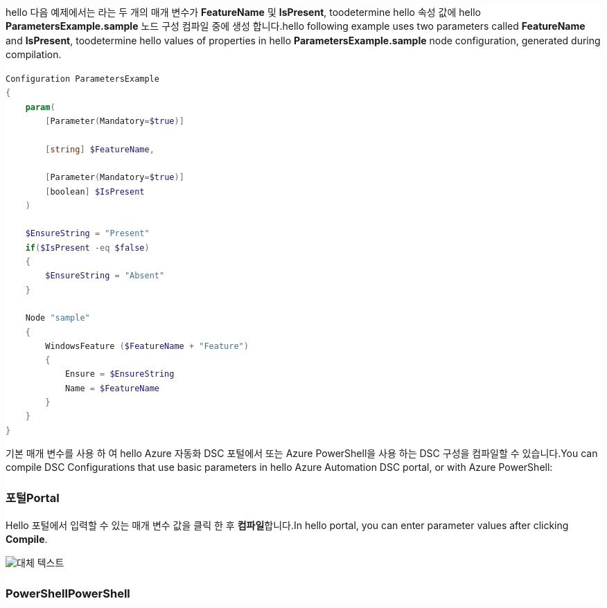 <span data-ttu-id="3c710-137">hello 다음 예제에서는 라는 두 개의 매개 변수가 **FeatureName** 및 **IsPresent**, toodetermine hello 속성 값에 hello **ParametersExample.sample** 노드 구성 컴파일 중에 생성 합니다.</span><span class="sxs-lookup"><span data-stu-id="3c710-137">hello following example uses two parameters called **FeatureName** and **IsPresent**, toodetermine hello values of properties in hello **ParametersExample.sample** node configuration, generated during compilation.</span></span>

```powershell
Configuration ParametersExample
{
    param(
        [Parameter(Mandatory=$true)]

        [string] $FeatureName,

        [Parameter(Mandatory=$true)]
        [boolean] $IsPresent
    )

    $EnsureString = "Present"
    if($IsPresent -eq $false)
    {
        $EnsureString = "Absent"
    }

    Node "sample"
    {
        WindowsFeature ($FeatureName + "Feature")
        {
            Ensure = $EnsureString
            Name = $FeatureName
        }
    }
}
```

<span data-ttu-id="3c710-138">기본 매개 변수를 사용 하 여 hello Azure 자동화 DSC 포털에서 또는 Azure PowerShell을 사용 하는 DSC 구성을 컴파일할 수 있습니다.</span><span class="sxs-lookup"><span data-stu-id="3c710-138">You can compile DSC Configurations that use basic parameters in hello Azure Automation DSC portal, or with Azure PowerShell:</span></span>

### <a name="portal"></a><span data-ttu-id="3c710-139">포털</span><span class="sxs-lookup"><span data-stu-id="3c710-139">Portal</span></span>

<span data-ttu-id="3c710-140">Hello 포털에서 입력할 수 있는 매개 변수 값을 클릭 한 후 **컴파일**합니다.</span><span class="sxs-lookup"><span data-stu-id="3c710-140">In hello portal, you can enter parameter values after clicking **Compile**.</span></span>

![대체 텍스트](./media/automation-dsc-compile/DSC_compiling_1.png)

### <a name="powershell"></a><span data-ttu-id="3c710-142">PowerShell</span><span class="sxs-lookup"><span data-stu-id="3c710-142">PowerShell</span></span>
